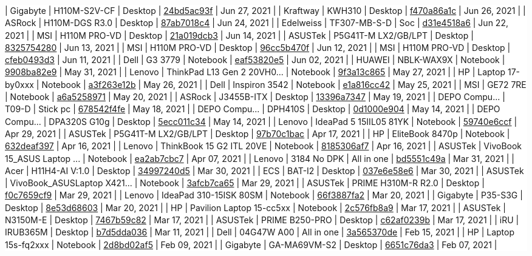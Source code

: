 | Gigabyte      | H110M-S2V-CF                | Desktop     | [24bd5ac93f](https://linux-hardware.org/?probe=24bd5ac93f) | Jun 27, 2021 |
| Kraftway      | KWH310                      | Desktop     | [f470a86a1c](https://linux-hardware.org/?probe=f470a86a1c) | Jun 26, 2021 |
| ASRock        | H110M-DGS R3.0              | Desktop     | [87ab7018c4](https://linux-hardware.org/?probe=87ab7018c4) | Jun 24, 2021 |
| Edelweiss     | TF307-MB-S-D                | Soc         | [d31e4518a6](https://linux-hardware.org/?probe=d31e4518a6) | Jun 22, 2021 |
| MSI           | H110M PRO-VD                | Desktop     | [21a019dcb3](https://linux-hardware.org/?probe=21a019dcb3) | Jun 14, 2021 |
| ASUSTek       | P5G41T-M LX2/GB/LPT         | Desktop     | [8325754280](https://linux-hardware.org/?probe=8325754280) | Jun 13, 2021 |
| MSI           | H110M PRO-VD                | Desktop     | [96cc5b470f](https://linux-hardware.org/?probe=96cc5b470f) | Jun 12, 2021 |
| MSI           | H110M PRO-VD                | Desktop     | [cfeb0493d3](https://linux-hardware.org/?probe=cfeb0493d3) | Jun 11, 2021 |
| Dell          | G3 3779                     | Notebook    | [eaf53820e5](https://linux-hardware.org/?probe=eaf53820e5) | Jun 02, 2021 |
| HUAWEI        | NBLK-WAX9X                  | Notebook    | [9908ba82e9](https://linux-hardware.org/?probe=9908ba82e9) | May 31, 2021 |
| Lenovo        | ThinkPad L13 Gen 2 20VH0... | Notebook    | [9f3a13c865](https://linux-hardware.org/?probe=9f3a13c865) | May 27, 2021 |
| HP            | Laptop 17-by0xxx            | Notebook    | [a3f263e12b](https://linux-hardware.org/?probe=a3f263e12b) | May 26, 2021 |
| Dell          | Inspiron 3542               | Notebook    | [e1a816cc42](https://linux-hardware.org/?probe=e1a816cc42) | May 25, 2021 |
| MSI           | GE72 7RE                    | Notebook    | [a6a5258971](https://linux-hardware.org/?probe=a6a5258971) | May 20, 2021 |
| ASRock        | J3455B-ITX                  | Desktop     | [13396a7347](https://linux-hardware.org/?probe=13396a7347) | May 19, 2021 |
| DEPO Compu... | T09-D                       | Stick pc    | [678542f4fe](https://linux-hardware.org/?probe=678542f4fe) | May 18, 2021 |
| DEPO Compu... | DPH410S                     | Desktop     | [0d1000e904](https://linux-hardware.org/?probe=0d1000e904) | May 14, 2021 |
| DEPO Compu... | DPA320S G10g                | Desktop     | [5ecc011c34](https://linux-hardware.org/?probe=5ecc011c34) | May 14, 2021 |
| Lenovo        | IdeaPad 5 15IIL05 81YK      | Notebook    | [59740e6ccf](https://linux-hardware.org/?probe=59740e6ccf) | Apr 29, 2021 |
| ASUSTek       | P5G41T-M LX2/GB/LPT         | Desktop     | [97b70c1bac](https://linux-hardware.org/?probe=97b70c1bac) | Apr 17, 2021 |
| HP            | EliteBook 8470p             | Notebook    | [632deaf397](https://linux-hardware.org/?probe=632deaf397) | Apr 16, 2021 |
| Lenovo        | ThinkBook 15 G2 ITL 20VE    | Notebook    | [8185306af7](https://linux-hardware.org/?probe=8185306af7) | Apr 16, 2021 |
| ASUSTek       | VivoBook 15_ASUS Laptop ... | Notebook    | [ea2ab7cbc7](https://linux-hardware.org/?probe=ea2ab7cbc7) | Apr 07, 2021 |
| Lenovo        | 3184 No DPK                 | All in one  | [bd5551c49a](https://linux-hardware.org/?probe=bd5551c49a) | Mar 31, 2021 |
| Acer          | H11H4-AI V:1.0              | Desktop     | [34997240d5](https://linux-hardware.org/?probe=34997240d5) | Mar 30, 2021 |
| ECS           | BAT-I2                      | Desktop     | [037e6e58e6](https://linux-hardware.org/?probe=037e6e58e6) | Mar 30, 2021 |
| ASUSTek       | VivoBook_ASUSLaptop X421... | Notebook    | [3afcb7ca65](https://linux-hardware.org/?probe=3afcb7ca65) | Mar 29, 2021 |
| ASUSTek       | PRIME H310M-R R2.0          | Desktop     | [f0c7659cf9](https://linux-hardware.org/?probe=f0c7659cf9) | Mar 29, 2021 |
| Lenovo        | IdeaPad 310-15ISK 80SM      | Notebook    | [66f3887fa2](https://linux-hardware.org/?probe=66f3887fa2) | Mar 20, 2021 |
| Gigabyte      | P35-S3G                     | Desktop     | [8e53d68603](https://linux-hardware.org/?probe=8e53d68603) | Mar 20, 2021 |
| HP            | Pavilion Laptop 15-cc5xx    | Notebook    | [2c576fb8a9](https://linux-hardware.org/?probe=2c576fb8a9) | Mar 17, 2021 |
| ASUSTek       | N3150M-E                    | Desktop     | [7467b59c82](https://linux-hardware.org/?probe=7467b59c82) | Mar 17, 2021 |
| ASUSTek       | PRIME B250-PRO              | Desktop     | [c62af0239b](https://linux-hardware.org/?probe=c62af0239b) | Mar 17, 2021 |
| iRU           | IRUB365M                    | Desktop     | [b7d5dda036](https://linux-hardware.org/?probe=b7d5dda036) | Mar 11, 2021 |
| Dell          | 04G47W A00                  | All in one  | [3a565370de](https://linux-hardware.org/?probe=3a565370de) | Feb 15, 2021 |
| HP            | Laptop 15s-fq2xxx           | Notebook    | [2d8bd02af5](https://linux-hardware.org/?probe=2d8bd02af5) | Feb 09, 2021 |
| Gigabyte      | GA-MA69VM-S2                | Desktop     | [6651c76da3](https://linux-hardware.org/?probe=6651c76da3) | Feb 07, 2021 |